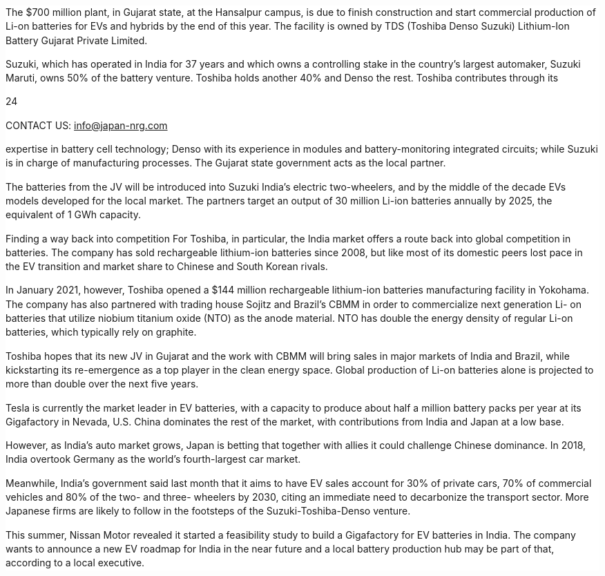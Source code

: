 The $700 million plant, in Gujarat state, at the Hansalpur campus, is due to finish
construction and start commercial production of Li-on batteries for EVs and hybrids by
the end of this year. The facility is owned by TDS (Toshiba Denso Suzuki) Lithium-Ion
Battery Gujarat Private Limited.

Suzuki, which has operated in India for 37 years and which owns a controlling stake in
the country’s largest automaker, Suzuki Maruti, owns 50% of the battery venture.
Toshiba holds another 40% and Denso the rest. Toshiba contributes through its

24


CONTACT  US: info@japan-nrg.com

expertise in battery cell technology; Denso with its experience in modules and
battery-monitoring integrated circuits; while Suzuki is in charge of manufacturing
processes. The Gujarat state government acts as the local partner.

The batteries from the JV will be introduced into Suzuki India’s electric two-wheelers,
and by the middle of the decade EVs models developed for the local market. The
partners target an output of 30 million Li-ion batteries annually by 2025, the
equivalent of 1 GWh capacity.


Finding a way back into competition
For Toshiba, in particular, the India market offers a route back into global competition
in batteries. The company has sold rechargeable lithium-ion batteries since 2008, but
like most of its domestic peers lost pace in the EV transition and market share to
Chinese and South Korean rivals.

In January 2021, however, Toshiba opened a $144 million rechargeable lithium-ion
batteries manufacturing facility in Yokohama. The company has also partnered with
trading house Sojitz and Brazil’s CBMM in order to commercialize next generation Li-
on batteries that utilize niobium titanium oxide (NTO) as the anode material. NTO has
double the energy density of regular Li-on batteries, which typically rely on graphite.

Toshiba hopes that its new JV in Gujarat and the work with CBMM will bring sales in
major markets of India and Brazil, while kickstarting its re-emergence as a top player in
the clean energy space. Global production of Li-on batteries alone is projected to
more than double over the next five years.

Tesla is currently the market leader in EV batteries, with a capacity to produce about
half a million battery packs per year at its Gigafactory in Nevada, U.S. China
dominates the rest of the market, with contributions from India and Japan at a low
base.

However, as India’s auto market grows, Japan is betting that together with allies it
could challenge Chinese dominance. In 2018, India overtook Germany as the world’s
fourth-largest car market.

Meanwhile, India’s government said last month that it aims to have EV sales account
for 30% of private cars, 70% of commercial vehicles and 80% of the two- and three-
wheelers by 2030, citing an immediate need to decarbonize the transport sector.
More Japanese firms are likely to follow in the footsteps of the Suzuki-Toshiba-Denso
venture.

This summer, Nissan Motor revealed it started a feasibility study to build a Gigafactory
for EV batteries in India. The company wants to announce a new EV roadmap for India
in the near future and a local battery production hub may be part of that, according to
a local executive.
